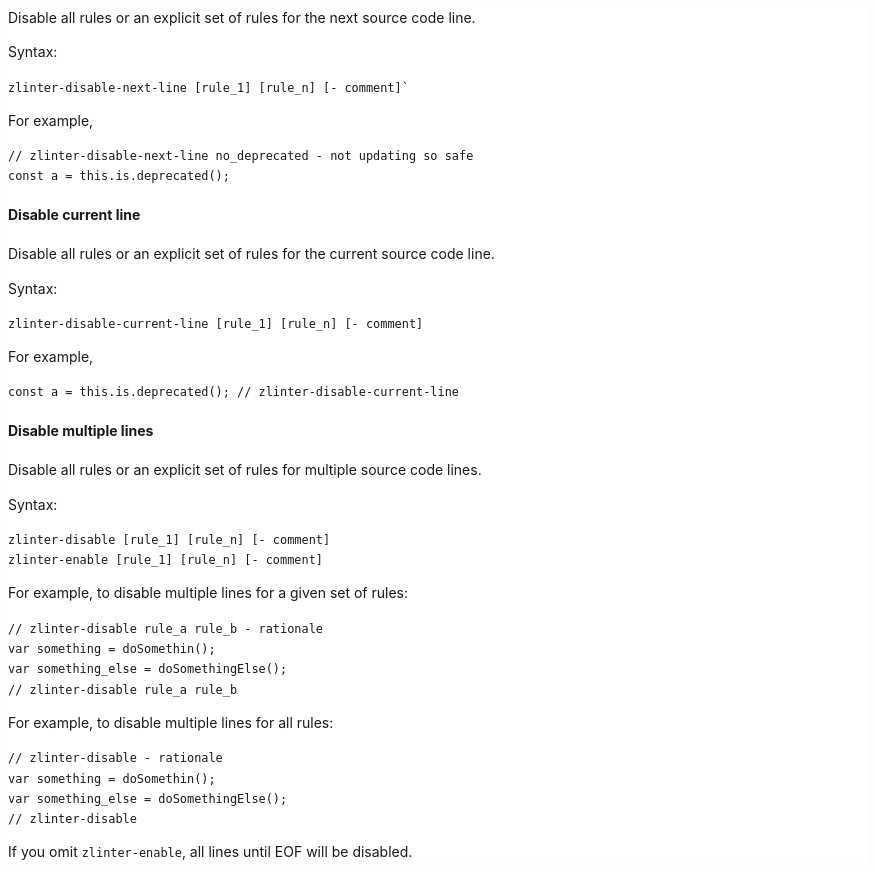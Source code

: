 Disable all rules or an explicit set of rules for the next source code line.

Syntax:

```shell
zlinter-disable-next-line [rule_1] [rule_n] [- comment]`
```

For example,

```zig
// zlinter-disable-next-line no_deprecated - not updating so safe
const a = this.is.deprecated();
```

#### Disable current line

Disable all rules or an explicit set of rules for the current source code line.

Syntax:

```shell
zlinter-disable-current-line [rule_1] [rule_n] [- comment]
```

For example,

```zig
const a = this.is.deprecated(); // zlinter-disable-current-line
```

#### Disable multiple lines

Disable all rules or an explicit set of rules for multiple source code lines.

Syntax:

```shell
zlinter-disable [rule_1] [rule_n] [- comment]
zlinter-enable [rule_1] [rule_n] [- comment]
```

For example, to disable multiple lines for a given set of rules:

```zig
// zlinter-disable rule_a rule_b - rationale
var something = doSomethin();
var something_else = doSomethingElse();
// zlinter-disable rule_a rule_b
```

For example, to disable multiple lines for all rules:

```zig
// zlinter-disable - rationale
var something = doSomethin();
var something_else = doSomethingElse();
// zlinter-disable
```

If you omit `zlinter-enable`, all lines until EOF will be disabled.
